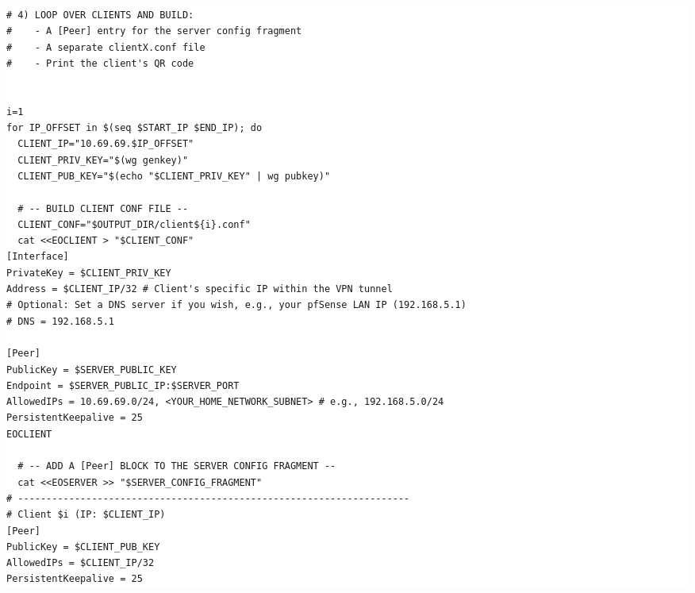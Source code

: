 

    # 4) LOOP OVER CLIENTS AND BUILD:
    #    - A [Peer] entry for the server config fragment
    #    - A separate clientX.conf file
    #    - Print the client's QR code


    i=1
    for IP_OFFSET in $(seq $START_IP $END_IP); do
      CLIENT_IP="10.69.69.$IP_OFFSET"
      CLIENT_PRIV_KEY="$(wg genkey)"
      CLIENT_PUB_KEY="$(echo "$CLIENT_PRIV_KEY" | wg pubkey)"

      # -- BUILD CLIENT CONF FILE --
      CLIENT_CONF="$OUTPUT_DIR/client${i}.conf"
      cat <<EOCLIENT > "$CLIENT_CONF"
    [Interface]
    PrivateKey = $CLIENT_PRIV_KEY
    Address = $CLIENT_IP/32 # Client's specific IP within the VPN tunnel
    # Optional: Set a DNS server if you wish, e.g., your pfSense LAN IP (192.168.5.1)
    # DNS = 192.168.5.1

    [Peer]
    PublicKey = $SERVER_PUBLIC_KEY
    Endpoint = $SERVER_PUBLIC_IP:$SERVER_PORT
    AllowedIPs = 10.69.69.0/24, <YOUR_HOME_NETWORK_SUBNET> # e.g., 192.168.5.0/24
    PersistentKeepalive = 25
    EOCLIENT

      # -- ADD A [Peer] BLOCK TO THE SERVER CONFIG FRAGMENT --
      cat <<EOSERVER >> "$SERVER_CONFIG_FRAGMENT"
    # ---------------------------------------------------------------------
    # Client $i (IP: $CLIENT_IP)
    [Peer]
    PublicKey = $CLIENT_PUB_KEY
    AllowedIPs = $CLIENT_IP/32
    PersistentKeepalive = 25
